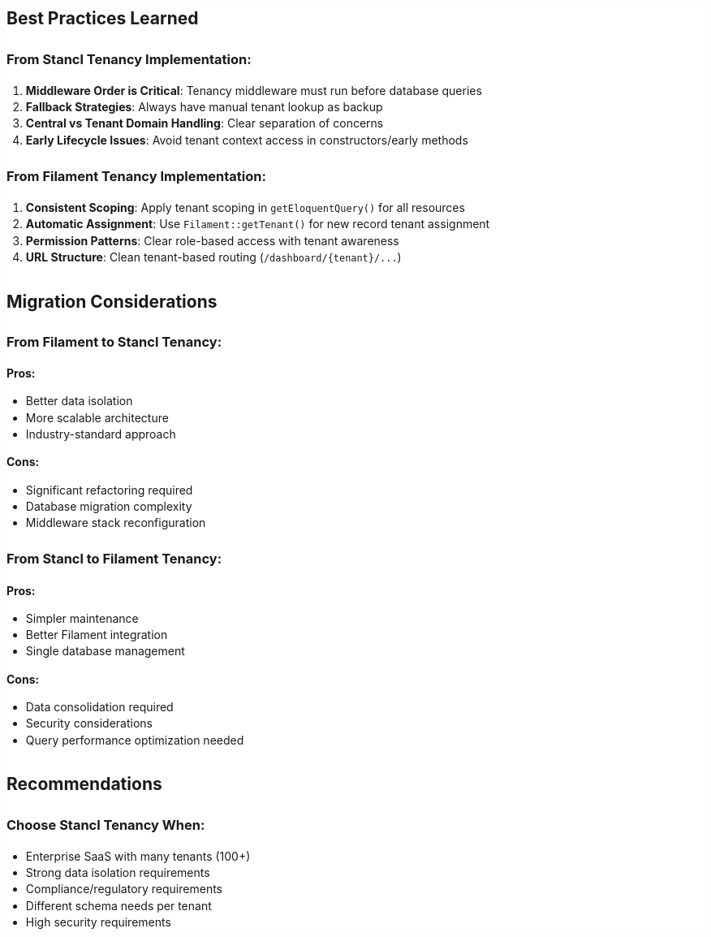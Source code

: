 ## Best Practices Learned

### From Stancl Tenancy Implementation:

1. **Middleware Order is Critical**: Tenancy middleware must run before database queries
2. **Fallback Strategies**: Always have manual tenant lookup as backup
3. **Central vs Tenant Domain Handling**: Clear separation of concerns
4. **Early Lifecycle Issues**: Avoid tenant context access in constructors/early methods

### From Filament Tenancy Implementation:

1. **Consistent Scoping**: Apply tenant scoping in `getEloquentQuery()` for all resources
2. **Automatic Assignment**: Use `Filament::getTenant()` for new record tenant assignment
3. **Permission Patterns**: Clear role-based access with tenant awareness
4. **URL Structure**: Clean tenant-based routing (`/dashboard/{tenant}/...`)

## Migration Considerations

### From Filament to Stancl Tenancy:

**Pros:**
- Better data isolation
- More scalable architecture
- Industry-standard approach

**Cons:**
- Significant refactoring required
- Database migration complexity
- Middleware stack reconfiguration

### From Stancl to Filament Tenancy:

**Pros:**
- Simpler maintenance
- Better Filament integration
- Single database management

**Cons:**
- Data consolidation required
- Security considerations
- Query performance optimization needed

## Recommendations

### Choose Stancl Tenancy When:
- Enterprise SaaS with many tenants (100+)
- Strong data isolation requirements
- Compliance/regulatory requirements
- Different schema needs per tenant
- High security requirements
